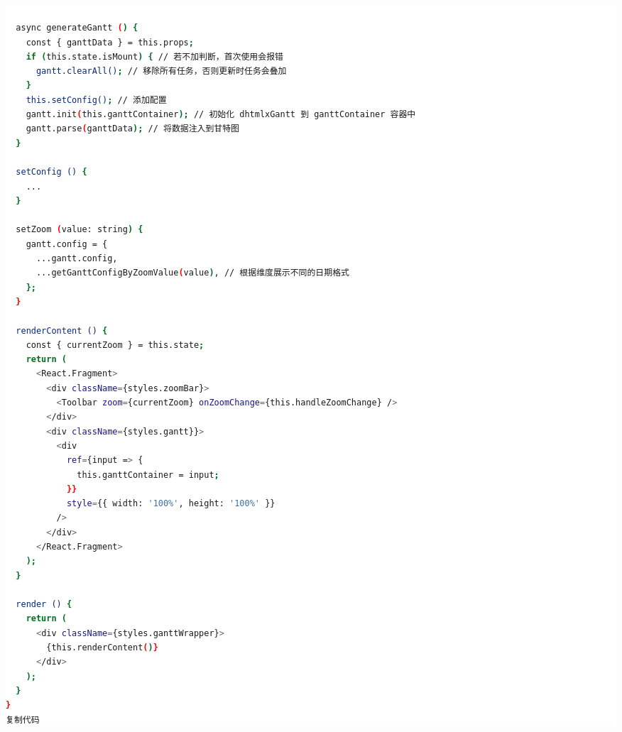 ```bash

  async generateGantt () {
    const { ganttData } = this.props;
    if (this.state.isMount) { // 若不加判断，首次使用会报错
      gantt.clearAll(); // 移除所有任务，否则更新时任务会叠加
    }
    this.setConfig(); // 添加配置
    gantt.init(this.ganttContainer); // 初始化 dhtmlxGantt 到 ganttContainer 容器中
    gantt.parse(ganttData); // 将数据注入到甘特图
  }

  setConfig () {
    ...
  }

  setZoom (value: string) {
    gantt.config = {
      ...gantt.config,
      ...getGanttConfigByZoomValue(value), // 根据维度展示不同的日期格式
    };
  }

  renderContent () {
    const { currentZoom } = this.state;
    return (
      <React.Fragment>
        <div className={styles.zoomBar}>
          <Toolbar zoom={currentZoom} onZoomChange={this.handleZoomChange} />
        </div>
        <div className={styles.gantt}}>
          <div
            ref={input => {
              this.ganttContainer = input;
            }}
            style={{ width: '100%', height: '100%' }}
          />
        </div>
      </React.Fragment>
    );
  }
  
  render () {
    return (
      <div className={styles.ganttWrapper}>
        {this.renderContent()}
      </div>
    );
  }
}
复制代码
```
